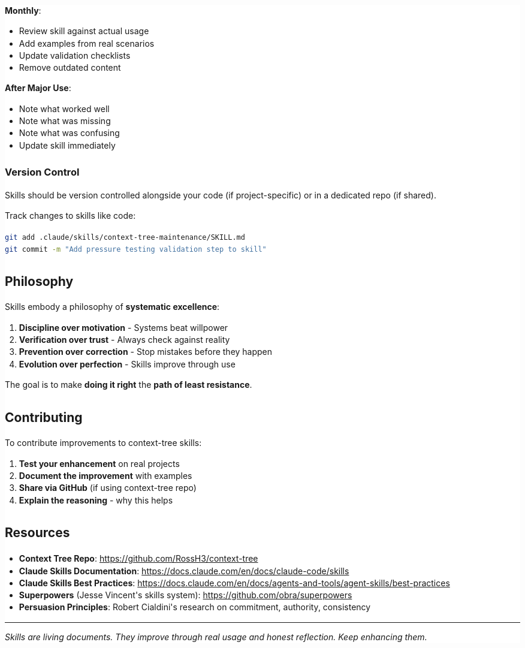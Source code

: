 **Monthly**:
- Review skill against actual usage
- Add examples from real scenarios
- Update validation checklists
- Remove outdated content

**After Major Use**:
- Note what worked well
- Note what was missing
- Note what was confusing
- Update skill immediately

### Version Control

Skills should be version controlled alongside your code (if project-specific) or in a dedicated repo (if shared).

Track changes to skills like code:
```bash
git add .claude/skills/context-tree-maintenance/SKILL.md
git commit -m "Add pressure testing validation step to skill"
```

## Philosophy

Skills embody a philosophy of **systematic excellence**:

1. **Discipline over motivation** - Systems beat willpower
2. **Verification over trust** - Always check against reality
3. **Prevention over correction** - Stop mistakes before they happen
4. **Evolution over perfection** - Skills improve through use

The goal is to make **doing it right** the **path of least resistance**.

## Contributing

To contribute improvements to context-tree skills:

1. **Test your enhancement** on real projects
2. **Document the improvement** with examples
3. **Share via GitHub** (if using context-tree repo)
4. **Explain the reasoning** - why this helps

## Resources

- **Context Tree Repo**: https://github.com/RossH3/context-tree
- **Claude Skills Documentation**: https://docs.claude.com/en/docs/claude-code/skills
- **Claude Skills Best Practices**: https://docs.claude.com/en/docs/agents-and-tools/agent-skills/best-practices
- **Superpowers** (Jesse Vincent's skills system): https://github.com/obra/superpowers
- **Persuasion Principles**: Robert Cialdini's research on commitment, authority, consistency

---

*Skills are living documents. They improve through real usage and honest reflection. Keep enhancing them.*
